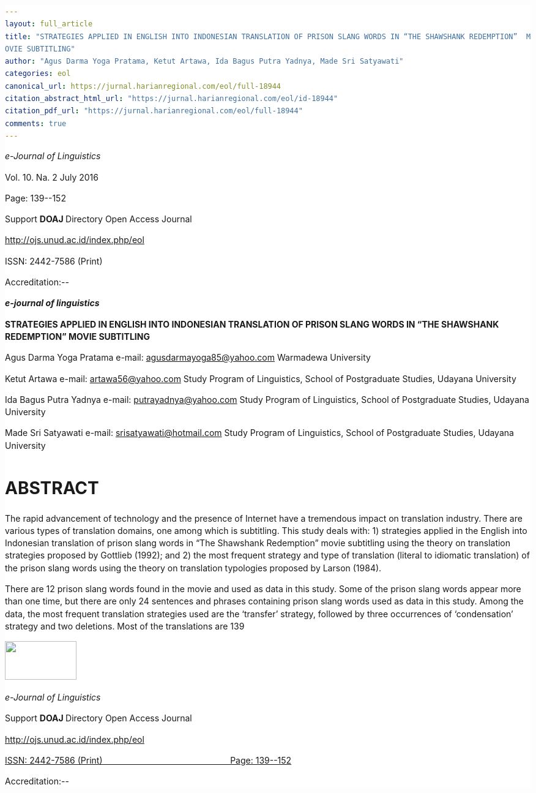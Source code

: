 ```yaml
---
layout: full_article
title: "STRATEGIES APPLIED IN ENGLISH INTO INDONESIAN TRANSLATION OF PRISON SLANG WORDS IN “THE SHAWSHANK REDEMPTION”  MOVIE SUBTITLING"
author: "Agus Darma Yoga Pratama, Ketut Artawa, Ida Bagus Putra Yadnya, Made Sri Satyawati"
categories: eol
canonical_url: https://jurnal.harianregional.com/eol/full-18944 
citation_abstract_html_url: "https://jurnal.harianregional.com/eol/id-18944"
citation_pdf_url: "https://jurnal.harianregional.com/eol/full-18944"  
comments: true
---
```


<p><span class="font3" style="font-style:italic;">e-Journal of Linguistics</span></p>
<p><span class="font3">Vol. 10. Na. 2 July 2016</span></p>
<p><span class="font3">Page: 139--152</span></p>
<p><span class="font2">Support </span><span class="font4" style="font-weight:bold;">DOAJ </span><span class="font2">Directory Open Access Journal</span></p>
<p><a href="http://ojs.unud.ac.id/index.php/eol"><span class="font2">http://ojs.unud.ac.id/index.php/eol</span></a></p>
<p><span class="font3">ISSN: 2442-7586 (Print)</span></p>
<p><span class="font3">Accreditation:--</span></p>
<p><span class="font4" style="font-weight:bold;font-style:italic;">e-journal of linguistics</span></p>
<p><span class="font4" style="font-weight:bold;">STRATEGIES APPLIED IN ENGLISH INTO INDONESIAN TRANSLATION OF PRISON SLANG WORDS IN “THE SHAWSHANK REDEMPTION” MOVIE SUBTITLING</span></p>
<p><span class="font4">Agus Darma Yoga Pratama e-mail: </span><a href="mailto:agusdarmayoga85@yahoo.com"><span class="font1">agusdarmayoga85@yahoo.com</span></a><span class="font1"> </span><span class="font4">Warmadewa University</span></p>
<p><span class="font4">Ketut Artawa e-mail: </span><a href="mailto:artawa56@yahoo.com"><span class="font4">artawa56@yahoo.com</span></a><span class="font4"> Study Program of Linguistics, School of Postgraduate Studies, Udayana University</span></p>
<p><span class="font4">Ida Bagus Putra Yadnya e-mail: </span><a href="mailto:putrayadnya@yahoo.com"><span class="font4">putrayadnya@yahoo.com</span></a><span class="font4"> Study Program of Linguistics, School of Postgraduate Studies, Udayana University</span></p>
<p><span class="font4">Made Sri Satyawati e-mail: </span><a href="mailto:srisatyawati@hotmail.com"><span class="font4">srisatyawati@hotmail.com</span></a><span class="font4"> Study Program of Linguistics, School of Postgraduate Studies, Udayana University</span></p><a name="caption1"></a>
<h1><a name="bookmark0"></a><span class="font4" style="font-weight:bold;"><a name="bookmark1"></a>ABSTRACT</span></h1>
<p><span class="font4">The rapid advancement of technology and the presence of Internet have a tremendous impact on translation industry. There are various types of translation domains, one among which is subtitling. This study deals with: 1) strategies applied in the English into Indonesian translation of prison slang words in “The Shawshank Redemption” movie subtitling using the theory on translation strategies proposed by Gottlieb (1992); and 2) the most frequent strategy and type of translation (literal to idiomatic translation) of the prison slang words using the theory on translation typologies proposed by Larson (1984).</span></p>
<p><span class="font4">There are 12 prison slang words found in the movie and used as data in this study. Some of the prison slang words appear more than one time, but there are only 24 sentences and phrases containing prison slang words used as data in this study. Among the data, the most frequent translation strategies used are the ‘transfer’ strategy, followed by three occurrences of ‘condensation’ strategy and two deletions. Most of the translations are 139</span></p><img src="https://jurnal.harianregional.com/media/18944-1.png" alt="" style="width:88pt;height:47pt;">
<p><span class="font3" style="font-style:italic;">e-Journal of Linguistics</span></p>
<p><span class="font2">Support </span><span class="font4" style="font-weight:bold;">DOAJ </span><span class="font2">Directory Open Access Journal</span></p>
<p><a href="http://ojs.unud.ac.id/index.php/eol"><span class="font2">http://ojs.unud.ac.id/index.php/eol</span></a></p>
<p><span class="font3" style="text-decoration:underline;">ISSN: 2442-7586 (Print) &nbsp;&nbsp;&nbsp;&nbsp;&nbsp;&nbsp;&nbsp;&nbsp;&nbsp;&nbsp;&nbsp;&nbsp;&nbsp;&nbsp;&nbsp;&nbsp;&nbsp;&nbsp;&nbsp;&nbsp;&nbsp;&nbsp;&nbsp;&nbsp;&nbsp;&nbsp;&nbsp;&nbsp;&nbsp;&nbsp;&nbsp;&nbsp;&nbsp;&nbsp;&nbsp;&nbsp;&nbsp;&nbsp;&nbsp;&nbsp;&nbsp;&nbsp;&nbsp;&nbsp;&nbsp;&nbsp;&nbsp;&nbsp;&nbsp;&nbsp;&nbsp;&nbsp;Page: 139--152</span></p>
<p><span class="font3">Accreditation:--</span></p>